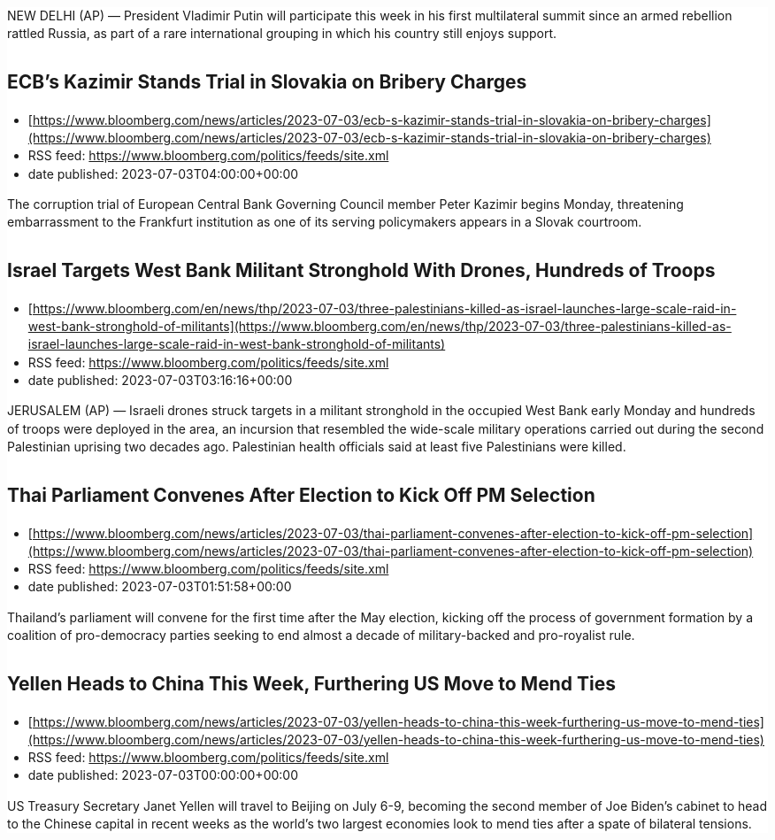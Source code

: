 NEW DELHI (AP) &mdash; President Vladimir Putin will participate this week in his first multilateral summit since an armed rebellion rattled Russia, as part of a rare international grouping in which his country still enjoys support.

## ECB’s Kazimir Stands Trial in Slovakia on Bribery Charges
 - [https://www.bloomberg.com/news/articles/2023-07-03/ecb-s-kazimir-stands-trial-in-slovakia-on-bribery-charges](https://www.bloomberg.com/news/articles/2023-07-03/ecb-s-kazimir-stands-trial-in-slovakia-on-bribery-charges)
 - RSS feed: https://www.bloomberg.com/politics/feeds/site.xml
 - date published: 2023-07-03T04:00:00+00:00

The corruption trial of European Central Bank Governing Council member Peter Kazimir begins Monday, threatening embarrassment to the Frankfurt institution as one of its serving policymakers appears in a Slovak courtroom.

## Israel Targets West Bank Militant Stronghold With Drones, Hundreds of Troops
 - [https://www.bloomberg.com/en/news/thp/2023-07-03/three-palestinians-killed-as-israel-launches-large-scale-raid-in-west-bank-stronghold-of-militants](https://www.bloomberg.com/en/news/thp/2023-07-03/three-palestinians-killed-as-israel-launches-large-scale-raid-in-west-bank-stronghold-of-militants)
 - RSS feed: https://www.bloomberg.com/politics/feeds/site.xml
 - date published: 2023-07-03T03:16:16+00:00

JERUSALEM (AP) &mdash; Israeli drones struck targets in a militant stronghold in the occupied West Bank early Monday and hundreds of troops were deployed in the area, an incursion that resembled the wide-scale military operations carried out during the second Palestinian uprising two decades ago. Palestinian health officials said at least five Palestinians were killed.

## Thai Parliament Convenes After Election to Kick Off PM Selection
 - [https://www.bloomberg.com/news/articles/2023-07-03/thai-parliament-convenes-after-election-to-kick-off-pm-selection](https://www.bloomberg.com/news/articles/2023-07-03/thai-parliament-convenes-after-election-to-kick-off-pm-selection)
 - RSS feed: https://www.bloomberg.com/politics/feeds/site.xml
 - date published: 2023-07-03T01:51:58+00:00

Thailand’s parliament will convene for the first time after the May election, kicking off the process of government formation by a coalition of pro-democracy parties seeking to end almost a decade of military-backed and pro-royalist rule.

## Yellen Heads to China This Week, Furthering US Move to Mend Ties
 - [https://www.bloomberg.com/news/articles/2023-07-03/yellen-heads-to-china-this-week-furthering-us-move-to-mend-ties](https://www.bloomberg.com/news/articles/2023-07-03/yellen-heads-to-china-this-week-furthering-us-move-to-mend-ties)
 - RSS feed: https://www.bloomberg.com/politics/feeds/site.xml
 - date published: 2023-07-03T00:00:00+00:00

US Treasury Secretary Janet Yellen will travel to Beijing on July 6-9, becoming the second member of Joe Biden’s cabinet to head to the Chinese capital in recent weeks as the world’s two largest economies look to mend ties after a spate of bilateral tensions.

